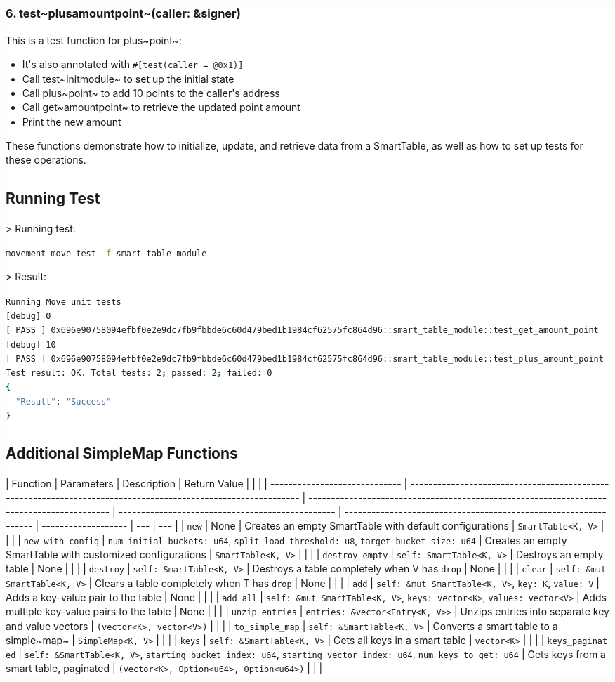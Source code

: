 ### 6. test~plusamountpoint~(caller: &signer)

This is a test function for plus~point~:

- It's also annotated with `#[test(caller = @0x1)]`
- Call test~initmodule~ to set up the initial state
- Call plus~point~ to add 10 points to the caller's address
- Call get~amountpoint~ to retrieve the updated point amount
- Print the new amount

These functions demonstrate how to initialize, update, and retrieve data
from a SmartTable, as well as how to set up tests for these operations.

## Running Test

\> Running test:

```bash
movement move test -f smart_table_module
```

\> Result:

```bash
Running Move unit tests
[debug] 0
[ PASS ] 0x696e90758094efbf0e2e9dc7fb9fbbde6c60d479bed1b1984cf62575fc864d96::smart_table_module::test_get_amount_point
[debug] 10
[ PASS ] 0x696e90758094efbf0e2e9dc7fb9fbbde6c60d479bed1b1984cf62575fc864d96::smart_table_module::test_plus_amount_point
Test result: OK. Total tests: 2; passed: 2; failed: 0
{
  "Result": "Success"
}
```

## Additional SimpleMap Functions

| Function                      | Parameters                                                                                                    | Description                                                                               | Return Value                                     |                                                                  |                     |
| ----------------------------- | ------------------------------------------------------------------------------------------------------------- | ----------------------------------------------------------------------------------------- | ------------------------------------------------ | ---------------------------------------------------------------- | ------------------- | --- | --- |
| `new`                         | None                                                                                                          | Creates an empty SmartTable with default configurations                                   | `SmartTable<K, V>`                               |                                                                  |                     |
| `new_with_config`             | `num_initial_buckets: u64`, `split_load_threshold: u8`, `target_bucket_size: u64`                             | Creates an empty SmartTable with customized configurations                                | `SmartTable<K, V>`                               |                                                                  |                     |
| `destroy_empty`               | `self: SmartTable<K, V>`                                                                                      | Destroys an empty table                                                                   | None                                             |                                                                  |                     |
| `destroy`                     | `self: SmartTable<K, V>`                                                                                      | Destroys a table completely when V has `drop`                                             | None                                             |                                                                  |                     |
| `clear`                       | `self: &mut SmartTable<K, V>`                                                                                 | Clears a table completely when T has `drop`                                               | None                                             |                                                                  |                     |
| `add`                         | `self: &mut SmartTable<K, V>`, `key: K`, `value: V`                                                           | Adds a key-value pair to the table                                                        | None                                             |                                                                  |                     |
| `add_all`                     | `self: &mut SmartTable<K, V>`, `keys: vector<K>`, `values: vector<V>`                                         | Adds multiple key-value pairs to the table                                                | None                                             |                                                                  |                     |
| `unzip_entries`               | `entries: &vector<Entry<K, V>>`                                                                               | Unzips entries into separate key and value vectors                                        | `(vector<K>, vector<V>)`                         |                                                                  |                     |
| `to_simple_map`               | `self: &SmartTable<K, V>`                                                                                     | Converts a smart table to a simple~map~                                                   | `SimpleMap<K, V>`                                |                                                                  |                     |
| `keys`                        | `self: &SmartTable<K, V>`                                                                                     | Gets all keys in a smart table                                                            | `vector<K>`                                      |                                                                  |                     |
| `keys_paginated`              | `self: &SmartTable<K, V>`, `starting_bucket_index: u64`, `starting_vector_index: u64`, `num_keys_to_get: u64` | Gets keys from a smart table, paginated                                                   | `(vector<K>, Option<u64>, Option<u64>)`          |                                                                  |                     |